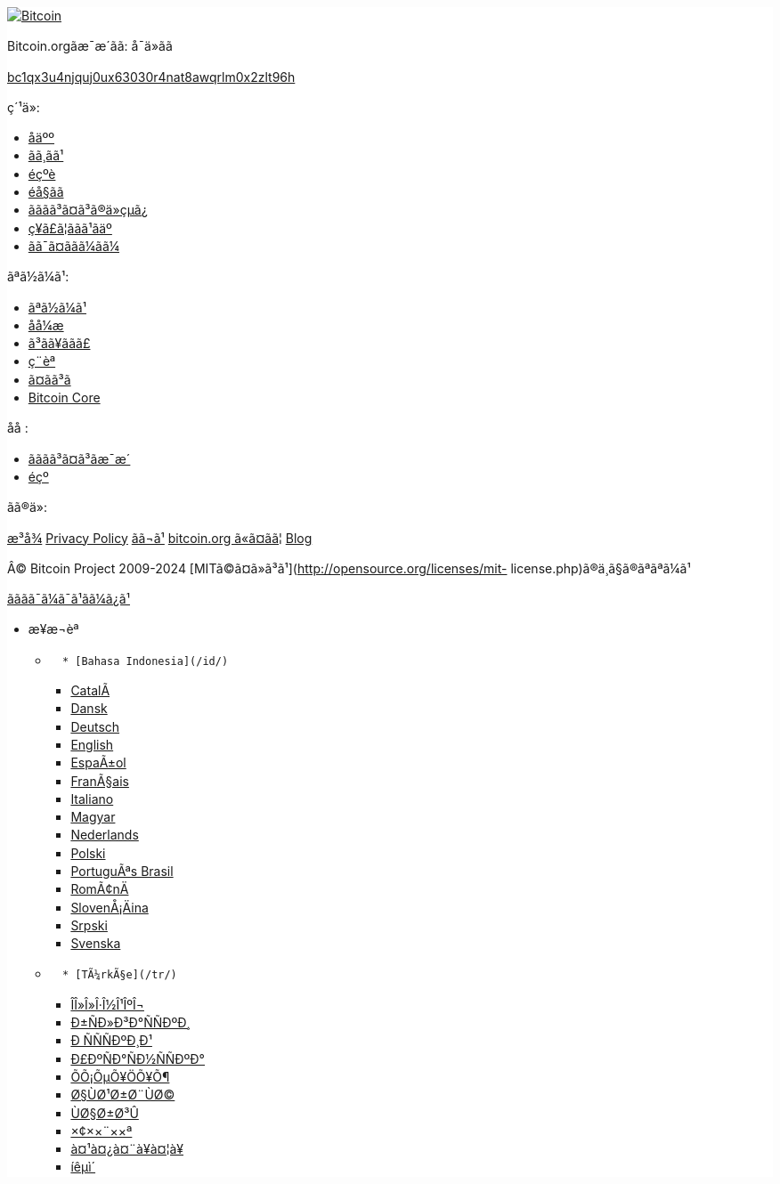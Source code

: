 [ ![Bitcoin](/img/icons/logo-footer.svg?1716491272) ](/ja/)

Bitcoin.orgãæ¯æ´ãã: å¯ä»ãã

[bc1qx3u4njquj0ux63030r4nat8awqrlm0x2zlt96h](bitcoin:bc1qx3u4njquj0ux63030r4nat8awqrlm0x2zlt96h)

ç´¹ä»:

  * [åäºº](/ja/bitcoin-for-individuals)
  * [ãã¸ãã¹](/ja/bitcoin-for-businesses)
  * [éçºè ](https://developer.bitcoin.org/)
  * [éå§ãã](/ja/getting-started)
  * [ãããã³ã¤ã³ã®ä»çµã¿](/ja/how-it-works)
  * [ç¥ã£ã¦ããã¹ãäº](/ja/you-need-to-know)
  * [ãã¯ã¤ããã¼ãã¼](/ja/bitcoin-paper)

ãªã½ã¼ã¹:

  * [ãªã½ã¼ã¹](/ja/resources)
  * [åå¼æ](/ja/exchanges)
  * [ã³ãã¥ããã£](/ja/community)
  * [ç¨èª ](/ja/vocabulary)
  * [ã¤ãã³ã](/ja/events)
  * [Bitcoin Core](/ja/download)

åå :

  * [ãããã³ã¤ã³ãæ¯æ´](/ja/support-bitcoin)
  * [éçº](/ja/development)

ãã®ä»:

[æ³å¾](/ja/legal) [Privacy Policy](/en/privacy) [ãã¬ã¹](/ja/press)
[bitcoin.org ã«ã¤ãã¦](/ja/about-us) [Blog](/en/blog)

Â© Bitcoin Project 2009-2024
[MITã©ã¤ã»ã³ã¹](http://opensource.org/licenses/mit-
license.php)ã®ä¸ã§ã®ãªãªã¼ã¹

[ãããã¯ã¼ã¯ã¹ãã¼ã¿ã¹](/en/alerts)

  * æ¥æ¬èª
    *       * [Bahasa Indonesia](/id/)
      * [CatalÃ ](/ca/)
      * [Dansk](/da/)
      * [Deutsch](/de/)
      * [English](/en/)
      * [EspaÃ±ol](/es/)
      * [FranÃ§ais](/fr/)
      * [Italiano](/it/)
      * [Magyar](/hu/)
      * [Nederlands](/nl/)
      * [Polski](/pl/)
      * [PortuguÃªs Brasil](/pt_BR/)
      * [RomÃ¢nÄ](/ro/)
      * [SlovenÅ¡Äina](/sl/)
      * [Srpski](/sr/)
      * [Svenska](/sv/)
    *       * [TÃ¼rkÃ§e](/tr/)
      * [ÎÎ»Î»Î·Î½Î¹ÎºÎ¬](/el/)
      * [Ð±ÑÐ»Ð³Ð°ÑÑÐºÐ¸](/bg/)
      * [Ð ÑÑÑÐºÐ¸Ð¹](/ru/)
      * [Ð£ÐºÑÐ°ÑÐ½ÑÑÐºÐ°](/uk/)
      * [ÕÕ¡ÕµÕ¥ÖÕ¥Õ¶](/hy/)
      * [Ø§ÙØ¹Ø±Ø¨ÙØ©](/ar/)
      * [ÙØ§Ø±Ø³Û](/fa/)
      * [×¢××¨××ª](/he/)
      * [à¤¹à¤¿à¤¨à¥à¤¦à¥](/hi/)
      * [íêµ­ì´](/ko/)